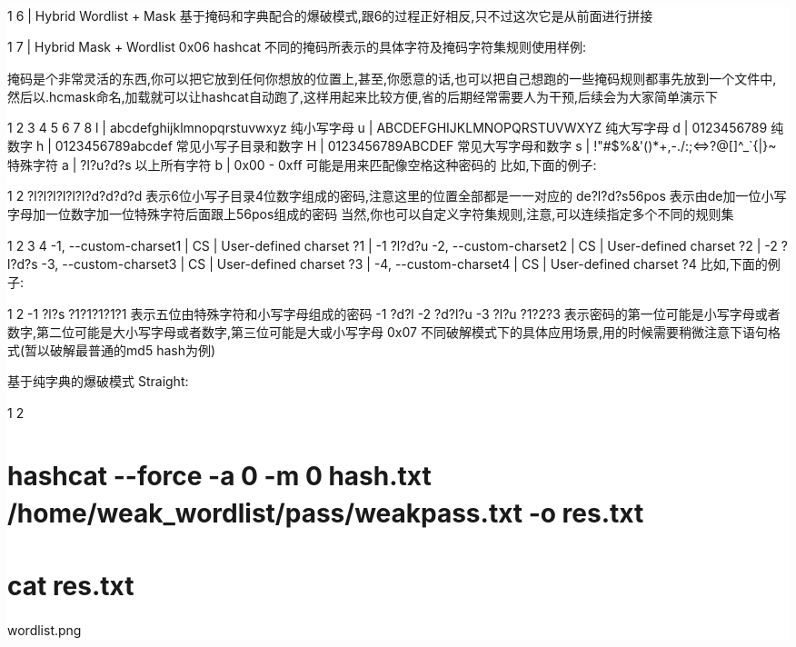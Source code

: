 1
6 | Hybrid Wordlist + Mask
基于掩码和字典配合的爆破模式,跟6的过程正好相反,只不过这次它是从前面进行拼接

1
7 | Hybrid Mask + Wordlist
0x06 hashcat 不同的掩码所表示的具体字符及掩码字符集规则使用样例:

掩码是个非常灵活的东西,你可以把它放到任何你想放的位置上,甚至,你愿意的话,也可以把自己想跑的一些掩码规则都事先放到一个文件中,然后以.hcmask命名,加载就可以让hashcat自动跑了,这样用起来比较方便,省的后期经常需要人为干预,后续会为大家简单演示下

1
2
3
4
5
6
7
8
l | abcdefghijklmnopqrstuvwxyz			纯小写字母
u | ABCDEFGHIJKLMNOPQRSTUVWXYZ			纯大写字母
d | 0123456789					纯数字
h | 0123456789abcdef				常见小写子目录和数字
H | 0123456789ABCDEF				常见大写字母和数字
s |  !"#$%&'()*+,-./:;<=>?@[\]^_`{|}~		特殊字符
a | ?l?u?d?s					以上所有字符
b | 0x00 - 0xff					可能是用来匹配像空格这种密码的
比如,下面的例子:

1
2
?l?l?l?l?l?l?d?d?d?d  表示6位小写子目录4位数字组成的密码,注意这里的位置全部都是一一对应的
de?l?d?s56pos 表示由de加一位小写字母加一位数字加一位特殊字符后面跟上56pos组成的密码
当然,你也可以自定义字符集规则,注意,可以连续指定多个不同的规则集

1
2
3
4
-1, --custom-charset1   | CS   | User-defined charset ?1   | -1 ?l?d?u
-2, --custom-charset2   | CS   | User-defined charset ?2   | -2 ?l?d?s
-3, --custom-charset3   | CS   | User-defined charset ?3   |
-4, --custom-charset4   | CS   | User-defined charset ?4
比如,下面的例子:

1
2
-1 ?l?s	?1?1?1?1?1 	表示五位由特殊字符和小写字母组成的密码
-1 ?d?l	-2 ?d?l?u -3 ?l?u ?1?2?3	表示密码的第一位可能是小写字母或者数字,第二位可能是大小写字母或者数字,第三位可能是大或小写字母
0x07 不同破解模式下的具体应用场景,用的时候需要稍微注意下语句格式(暂以破解最普通的md5 hash为例)

基于纯字典的爆破模式 Straight:

1
2
# hashcat --force -a 0 -m 0 hash.txt /home/weak_wordlist/pass/weakpass.txt -o res.txt
# cat res.txt
wordlist.png
